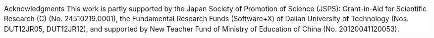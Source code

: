 Acknowledgments This work is partly supported by the Japan Society of Promotion of Science (JSPS): Grant-in-Aid for Scientific Research (C) (No. 24510219.0001), the Fundamental Research Funds (Software+X) of Dalian University of Technology (Nos. DUT12JR05, DUT12JR12), and supported by New Teacher Fund of Ministry of Education of China (No. 20120041120053).
